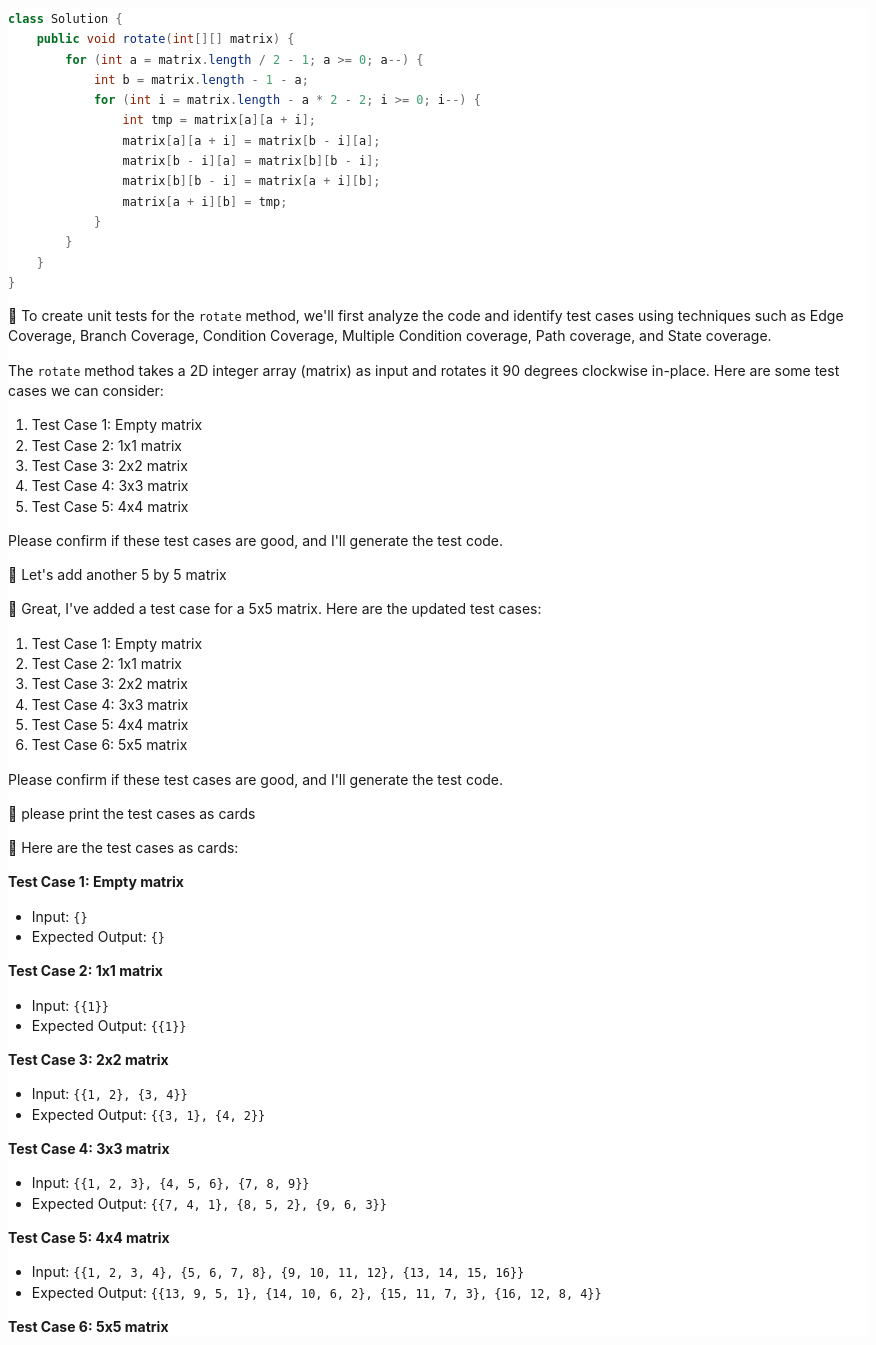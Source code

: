 ```java
class Solution {
    public void rotate(int[][] matrix) {
        for (int a = matrix.length / 2 - 1; a >= 0; a--) {
            int b = matrix.length - 1 - a;
            for (int i = matrix.length - a * 2 - 2; i >= 0; i--) {
                int tmp = matrix[a][a + i];
                matrix[a][a + i] = matrix[b - i][a];
                matrix[b - i][a] = matrix[b][b - i];
                matrix[b][b - i] = matrix[a + i][b];
                matrix[a + i][b] = tmp;
            }
        }
    }
}
```

🤖 To create unit tests for the `rotate` method, we'll first analyze the code and identify test cases using techniques such as Edge Coverage, Branch Coverage, Condition Coverage, Multiple Condition coverage, Path coverage, and State coverage.

The `rotate` method takes a 2D integer array (matrix) as input and rotates it 90 degrees clockwise in-place. Here are some test cases we can consider:

1. Test Case 1: Empty matrix
2. Test Case 2: 1x1 matrix
3. Test Case 3: 2x2 matrix
4. Test Case 4: 3x3 matrix
5. Test Case 5: 4x4 matrix

Please confirm if these test cases are good, and I'll generate the test code.

👤 Let's add another 5 by 5 matrix

🤖 Great, I've added a test case for a 5x5 matrix. Here are the updated test cases:

1. Test Case 1: Empty matrix
2. Test Case 2: 1x1 matrix
3. Test Case 3: 2x2 matrix
4. Test Case 4: 3x3 matrix
5. Test Case 5: 4x4 matrix
6. Test Case 6: 5x5 matrix

Please confirm if these test cases are good, and I'll generate the test code.

👤 please print the test cases as cards

🤖 Here are the test cases as cards:

**Test Case 1: Empty matrix**
- Input: `{}`
- Expected Output: `{}`

**Test Case 2: 1x1 matrix**
- Input: `{{1}}`
- Expected Output: `{{1}}`

**Test Case 3: 2x2 matrix**
- Input: `{{1, 2}, {3, 4}}`
- Expected Output: `{{3, 1}, {4, 2}}`

**Test Case 4: 3x3 matrix**
- Input: `{{1, 2, 3}, {4, 5, 6}, {7, 8, 9}}`
- Expected Output: `{{7, 4, 1}, {8, 5, 2}, {9, 6, 3}}`

**Test Case 5: 4x4 matrix**
- Input: `{{1, 2, 3, 4}, {5, 6, 7, 8}, {9, 10, 11, 12}, {13, 14, 15, 16}}`
- Expected Output: `{{13, 9, 5, 1}, {14, 10, 6, 2}, {15, 11, 7, 3}, {16, 12, 8, 4}}`

**Test Case 6: 5x5 matrix**
